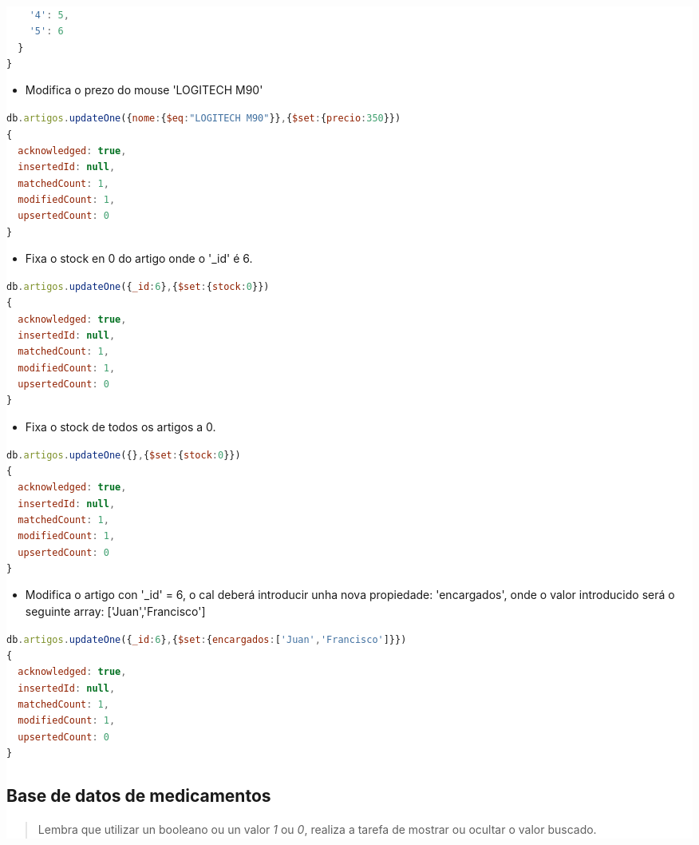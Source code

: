 ```js
    '4': 5,
    '5': 6
  }
}
```
- Modifica o prezo do mouse 'LOGITECH M90'
```js
db.artigos.updateOne({nome:{$eq:"LOGITECH M90"}},{$set:{precio:350}})
{
  acknowledged: true,
  insertedId: null,
  matchedCount: 1,
  modifiedCount: 1,
  upsertedCount: 0
}
```
- Fixa o stock en 0 do artigo onde o '_id' é 6.
```js
db.artigos.updateOne({_id:6},{$set:{stock:0}})
{
  acknowledged: true,
  insertedId: null,
  matchedCount: 1,
  modifiedCount: 1,
  upsertedCount: 0
}
```
- Fixa o stock de todos os artigos a 0.
```js
db.artigos.updateOne({},{$set:{stock:0}})
{
  acknowledged: true,
  insertedId: null,
  matchedCount: 1,
  modifiedCount: 1,
  upsertedCount: 0
}
```
- Modifica o artigo con '_id' = 6, o cal deberá introducir unha nova propiedade: 'encargados', onde o valor 
introducido será o seguinte array:
['Juan','Francisco']
```js
db.artigos.updateOne({_id:6},{$set:{encargados:['Juan','Francisco']}})
{
  acknowledged: true,
  insertedId: null,
  matchedCount: 1,
  modifiedCount: 1,
  upsertedCount: 0
}
```
## Base de datos de medicamentos
> Lembra que utilizar un booleano ou un valor *1* ou *0*, realiza a tarefa de mostrar ou ocultar o valor buscado.
